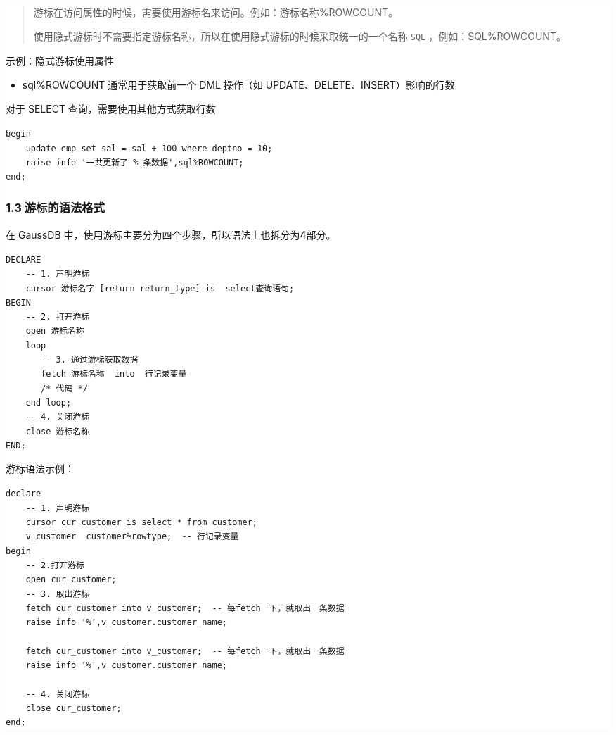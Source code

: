 > 游标在访问属性的时候，需要使用游标名来访问。例如：游标名称%ROWCOUNT。
>
> 使用隐式游标时不需要指定游标名称，所以在使用隐式游标的时候采取统一的一个名称 `SQL` ，例如：SQL%ROWCOUNT。

示例：隐式游标使用属性

- sql%ROWCOUNT 通常用于获取前一个 DML 操作（如 UPDATE、DELETE、INSERT）影响的行数

对于 SELECT 查询，需要使用其他方式获取行数

~~~plsql
begin
	update emp set sal = sal + 100 where deptno = 10;
	raise info '一共更新了 % 条数据',sql%ROWCOUNT; 
end;
~~~



### 1.3 游标的语法格式

在 GaussDB 中，使用游标主要分为四个步骤，所以语法上也拆分为4部分。

~~~plsql
DECLARE
    -- 1. 声明游标
    cursor 游标名字 [return return_type] is  select查询语句;
BEGIN
    -- 2. 打开游标
    open 游标名称
    loop
       -- 3. 通过游标获取数据
       fetch 游标名称  into  行记录变量
       /* 代码 */
    end loop;
    -- 4. 关闭游标
    close 游标名称
END;
~~~

游标语法示例：

~~~plsql
declare
    -- 1. 声明游标
	cursor cur_customer is select * from customer; 
	v_customer  customer%rowtype;  -- 行记录变量
begin
    -- 2.打开游标
	open cur_customer; 
	-- 3. 取出游标
	fetch cur_customer into v_customer;  -- 每fetch一下，就取出一条数据
	raise info '%',v_customer.customer_name; 
	
	fetch cur_customer into v_customer;  -- 每fetch一下，就取出一条数据
	raise info '%',v_customer.customer_name;
	
	-- 4. 关闭游标
	close cur_customer; 
end;
~~~
